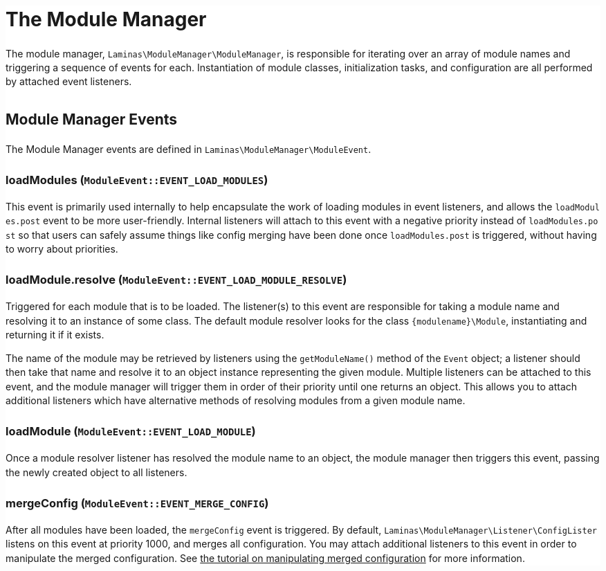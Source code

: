 # The Module Manager

The module manager, `Laminas\ModuleManager\ModuleManager`, is responsible for
iterating over an array of module names and triggering a sequence of events for
each.  Instantiation of module classes, initialization tasks, and configuration
are all performed by attached event listeners.

## Module Manager Events

The Module Manager events are defined in `Laminas\ModuleManager\ModuleEvent`.

### loadModules (`ModuleEvent::EVENT_LOAD_MODULES`)

This event is primarily used internally to help encapsulate the work of loading
modules in event listeners, and allows the `loadModules.post` event to be more
user-friendly. Internal listeners will attach to this event with a negative
priority instead of `loadModules.post` so that users can safely assume things like
config merging have been done once `loadModules.post` is triggered, without having
to worry about priorities.

### loadModule.resolve (`ModuleEvent::EVENT_LOAD_MODULE_RESOLVE`)

Triggered for each module that is to be loaded. The listener(s) to this event
are responsible for taking a module name and resolving it to an instance of some
class. The default module resolver looks for the class `{modulename}\Module`,
instantiating and returning it if it exists.

The name of the module may be retrieved by listeners using the `getModuleName()`
method of the `Event` object; a listener should then take that name and resolve
it to an object instance representing the given module. Multiple listeners can
be attached to this event, and the module manager will trigger them in order of
their priority until one returns an object. This allows you to attach additional
listeners which have alternative methods of resolving modules from a given
module name.

### loadModule (`ModuleEvent::EVENT_LOAD_MODULE`)

Once a module resolver listener has resolved the module name to an object, the
module manager then triggers this event, passing the newly created object to all
listeners.

### mergeConfig (`ModuleEvent::EVENT_MERGE_CONFIG`)

After all modules have been loaded, the `mergeConfig` event is triggered. By default,
`Laminas\ModuleManager\Listener\ConfigLister` listens on this event at priority 1000, and merges all
configuration. You may attach additional listeners to this event in order to manipulate the merged
configuration. See [the tutorial on manipulating merged configuration](https://getlaminas.org/manual/current/en/tutorials/config.advanced.html#manipulating-merged-configuration)
for more information.
